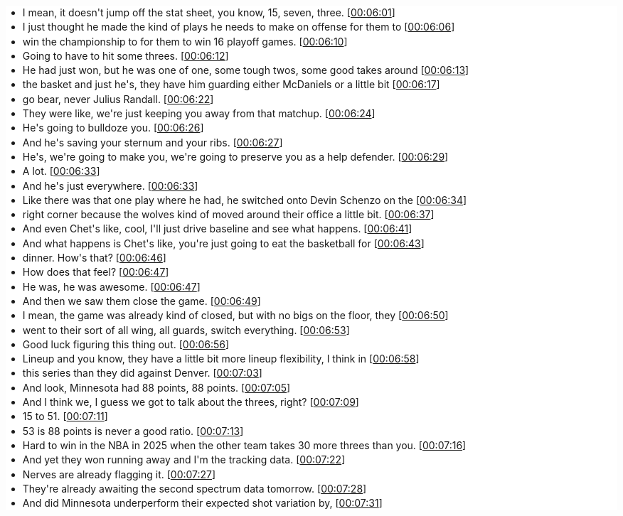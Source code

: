 *  I mean, it doesn't jump off the stat sheet, you know, 15, seven, three. [[00:06:01](https://www.youtube.com/watch?v=1yF-RXkgoMg&t=361.88s)]
*  I just thought he made the kind of plays he needs to make on offense for them to [[00:06:06](https://www.youtube.com/watch?v=1yF-RXkgoMg&t=366.0s)]
*  win the championship to for them to win 16 playoff games. [[00:06:10](https://www.youtube.com/watch?v=1yF-RXkgoMg&t=370.0s)]
*  Going to have to hit some threes. [[00:06:12](https://www.youtube.com/watch?v=1yF-RXkgoMg&t=372.48s)]
*  He had just won, but he was one of one, some tough twos, some good takes around [[00:06:13](https://www.youtube.com/watch?v=1yF-RXkgoMg&t=373.56s)]
*  the basket and just he's, they have him guarding either McDaniels or a little bit [[00:06:17](https://www.youtube.com/watch?v=1yF-RXkgoMg&t=377.28s)]
*  go bear, never Julius Randall. [[00:06:22](https://www.youtube.com/watch?v=1yF-RXkgoMg&t=382.12s)]
*  They were like, we're just keeping you away from that matchup. [[00:06:24](https://www.youtube.com/watch?v=1yF-RXkgoMg&t=384.32s)]
*  He's going to bulldoze you. [[00:06:26](https://www.youtube.com/watch?v=1yF-RXkgoMg&t=386.56s)]
*  And he's saving your sternum and your ribs. [[00:06:27](https://www.youtube.com/watch?v=1yF-RXkgoMg&t=387.92s)]
*  He's, we're going to make you, we're going to preserve you as a help defender. [[00:06:29](https://www.youtube.com/watch?v=1yF-RXkgoMg&t=389.96s)]
*  A lot. [[00:06:33](https://www.youtube.com/watch?v=1yF-RXkgoMg&t=393.16s)]
*  And he's just everywhere. [[00:06:33](https://www.youtube.com/watch?v=1yF-RXkgoMg&t=393.36s)]
*  Like there was that one play where he had, he switched onto Devin Schenzo on the [[00:06:34](https://www.youtube.com/watch?v=1yF-RXkgoMg&t=394.44s)]
*  right corner because the wolves kind of moved around their office a little bit. [[00:06:37](https://www.youtube.com/watch?v=1yF-RXkgoMg&t=397.84000000000003s)]
*  And even Chet's like, cool, I'll just drive baseline and see what happens. [[00:06:41](https://www.youtube.com/watch?v=1yF-RXkgoMg&t=401.08s)]
*  And what happens is Chet's like, you're just going to eat the basketball for [[00:06:43](https://www.youtube.com/watch?v=1yF-RXkgoMg&t=403.68s)]
*  dinner. How's that? [[00:06:46](https://www.youtube.com/watch?v=1yF-RXkgoMg&t=406.44s)]
*  How does that feel? [[00:06:47](https://www.youtube.com/watch?v=1yF-RXkgoMg&t=407.08s)]
*  He was, he was awesome. [[00:06:47](https://www.youtube.com/watch?v=1yF-RXkgoMg&t=407.64s)]
*  And then we saw them close the game. [[00:06:49](https://www.youtube.com/watch?v=1yF-RXkgoMg&t=409.0s)]
*  I mean, the game was already kind of closed, but with no bigs on the floor, they [[00:06:50](https://www.youtube.com/watch?v=1yF-RXkgoMg&t=410.48s)]
*  went to their sort of all wing, all guards, switch everything. [[00:06:53](https://www.youtube.com/watch?v=1yF-RXkgoMg&t=413.92s)]
*  Good luck figuring this thing out. [[00:06:56](https://www.youtube.com/watch?v=1yF-RXkgoMg&t=416.6s)]
*  Lineup and you know, they have a little bit more lineup flexibility, I think in [[00:06:58](https://www.youtube.com/watch?v=1yF-RXkgoMg&t=418.36s)]
*  this series than they did against Denver. [[00:07:03](https://www.youtube.com/watch?v=1yF-RXkgoMg&t=423.0s)]
*  And look, Minnesota had 88 points, 88 points. [[00:07:05](https://www.youtube.com/watch?v=1yF-RXkgoMg&t=425.28000000000003s)]
*  And I think we, I guess we got to talk about the threes, right? [[00:07:09](https://www.youtube.com/watch?v=1yF-RXkgoMg&t=429.0s)]
*  15 to 51. [[00:07:11](https://www.youtube.com/watch?v=1yF-RXkgoMg&t=431.8s)]
*  53 is 88 points is never a good ratio. [[00:07:13](https://www.youtube.com/watch?v=1yF-RXkgoMg&t=433.08s)]
*  Hard to win in the NBA in 2025 when the other team takes 30 more threes than you. [[00:07:16](https://www.youtube.com/watch?v=1yF-RXkgoMg&t=436.96000000000004s)]
*  And yet they won running away and I'm the tracking data. [[00:07:22](https://www.youtube.com/watch?v=1yF-RXkgoMg&t=442.32s)]
*  Nerves are already flagging it. [[00:07:27](https://www.youtube.com/watch?v=1yF-RXkgoMg&t=447.0s)]
*  They're already awaiting the second spectrum data tomorrow. [[00:07:28](https://www.youtube.com/watch?v=1yF-RXkgoMg&t=448.40000000000003s)]
*  And did Minnesota underperform their expected shot variation by, [[00:07:31](https://www.youtube.com/watch?v=1yF-RXkgoMg&t=451.08s)]